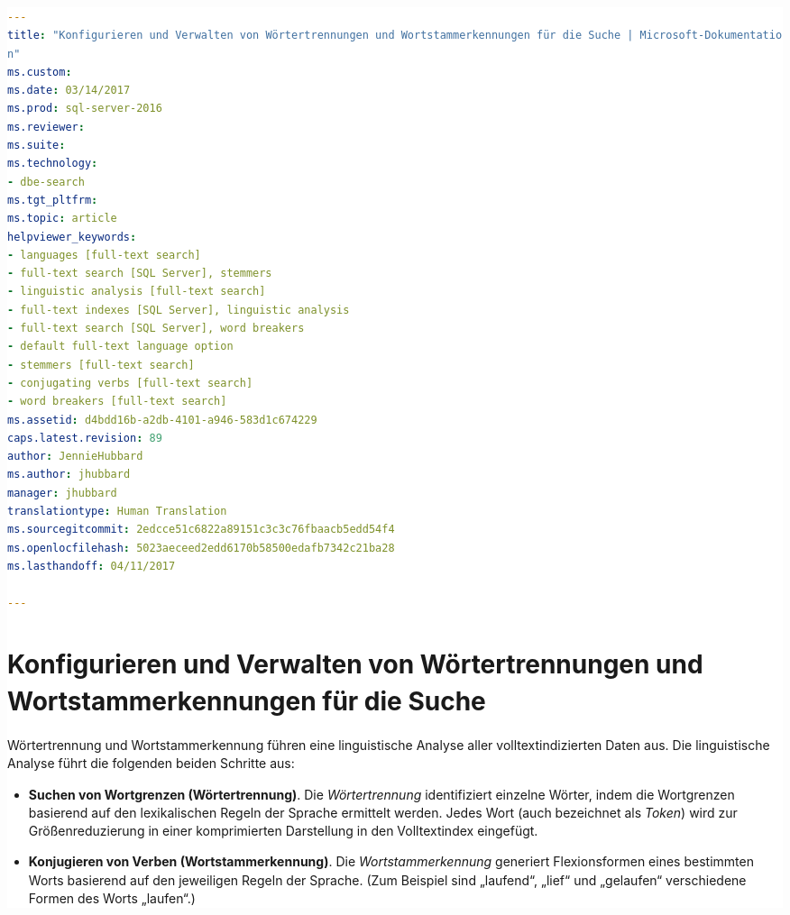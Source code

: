 ```yaml
---
title: "Konfigurieren und Verwalten von Wörtertrennungen und Wortstammerkennungen für die Suche | Microsoft-Dokumentation"
ms.custom: 
ms.date: 03/14/2017
ms.prod: sql-server-2016
ms.reviewer: 
ms.suite: 
ms.technology:
- dbe-search
ms.tgt_pltfrm: 
ms.topic: article
helpviewer_keywords:
- languages [full-text search]
- full-text search [SQL Server], stemmers
- linguistic analysis [full-text search]
- full-text indexes [SQL Server], linguistic analysis
- full-text search [SQL Server], word breakers
- default full-text language option
- stemmers [full-text search]
- conjugating verbs [full-text search]
- word breakers [full-text search]
ms.assetid: d4bdd16b-a2db-4101-a946-583d1c674229
caps.latest.revision: 89
author: JennieHubbard
ms.author: jhubbard
manager: jhubbard
translationtype: Human Translation
ms.sourcegitcommit: 2edcce51c6822a89151c3c3c76fbaacb5edd54f4
ms.openlocfilehash: 5023aeceed2edd6170b58500edafb7342c21ba28
ms.lasthandoff: 04/11/2017

---
```

# <a name="configure-and-manage-word-breakers-and-stemmers-for-search"></a>Konfigurieren und Verwalten von Wörtertrennungen und Wortstammerkennungen für die Suche

Wörtertrennung und Wortstammerkennung führen eine linguistische Analyse aller volltextindizierten Daten aus. Die linguistische Analyse führt die folgenden beiden Schritte aus:

-   **Suchen von Wortgrenzen (Wörtertrennung)**. Die *Wörtertrennung* identifiziert einzelne Wörter, indem die Wortgrenzen basierend auf den lexikalischen Regeln der Sprache ermittelt werden. Jedes Wort (auch bezeichnet als *Token*) wird zur Größenreduzierung in einer komprimierten Darstellung in den Volltextindex eingefügt.

-   **Konjugieren von Verben (Wortstammerkennung)**. Die *Wortstammerkennung* generiert Flexionsformen eines bestimmten Worts basierend auf den jeweiligen Regeln der Sprache. (Zum Beispiel sind „laufend“, „lief“ und „gelaufen“ verschiedene Formen des Worts „laufen“.)
